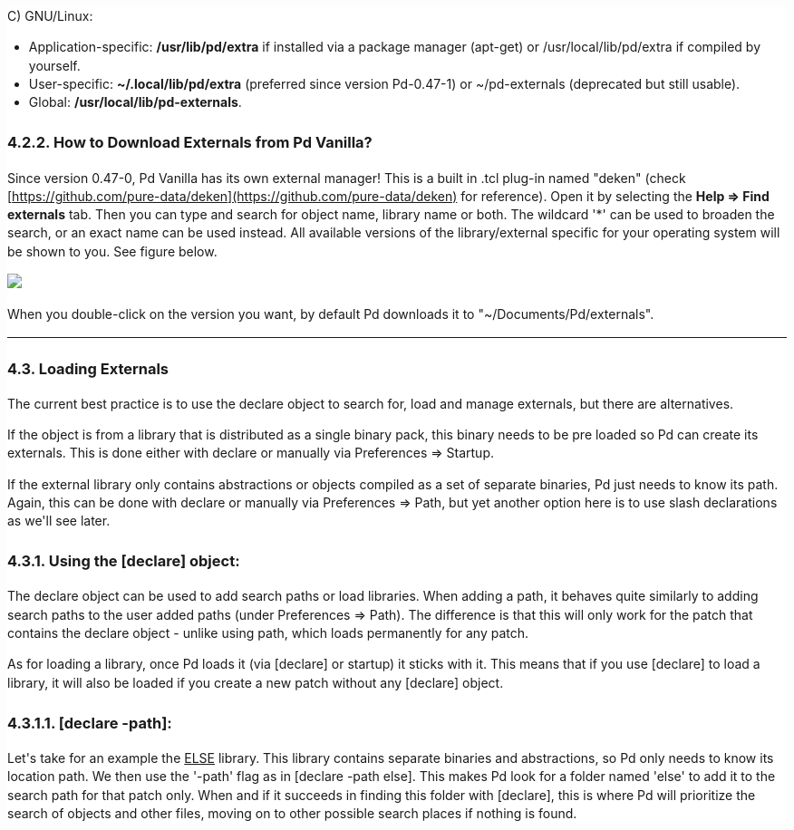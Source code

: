 C) GNU/Linux:

*   Application-specific: **/usr/lib/pd/extra** if installed via a package manager (apt-get) or /usr/local/lib/pd/extra if compiled by yourself.
*   User-specific: **~/.local/lib/pd/extra** (preferred since version Pd-0.47-1) or ~/pd-externals (deprecated but still usable).
*   Global: **/usr/local/lib/pd-externals**.

### 4.2.2. How to Download Externals from Pd Vanilla?

Since version 0.47-0, Pd Vanilla has its own external manager! This is a built in .tcl plug-in named "deken" (check [https://github.com/pure-data/deken](https://github.com/pure-data/deken) for reference). Open it by selecting the **Help => Find externals** tab. Then you can type and search for object name, library name or both. The wildcard '\*' can be used to broaden the search, or an exact name can be used instead. All available versions of the library/external specific for your operating system will be shown to you. See figure below.

![](deken.gif)  

When you double-click on the version you want, by default Pd downloads it to "~/Documents/Pd/externals".  
  

* * *

### 4.3. Loading Externals

The current best practice is to use the declare object to search for, load and manage externals, but there are alternatives.

If the object is from a library that is distributed as a single binary pack, this binary needs to be pre loaded so Pd can create its externals. This is done either with declare or manually via Preferences => Startup.

If the external library only contains abstractions or objects compiled as a set of separate binaries, Pd just needs to know its path. Again, this can be done with declare or manually via Preferences => Path, but yet another option here is to use slash declarations as we'll see later.

### 4.3.1. Using the \[declare\] object:

The declare object can be used to add search paths or load libraries. When adding a path, it behaves quite similarly to adding search paths to the user added paths (under Preferences => Path). The difference is that this will only work for the patch that contains the declare object - unlike using path, which loads permanently for any patch.

As for loading a library, once Pd loads it (via \[declare\] or startup) it sticks with it. This means that if you use \[declare\] to load a library, it will also be loaded if you create a new patch without any \[declare\] object.

### 4.3.1.1. \[declare -path\]:

Let's take for an example the [ELSE](http://github.com/porres/pd-else) library. This library contains separate binaries and abstractions, so Pd only needs to know its location path. We then use the '-path' flag as in \[declare -path else\]. This makes Pd look for a folder named 'else' to add it to the search path for that patch only. When and if it succeeds in finding this folder with \[declare\], this is where Pd will prioritize the search of objects and other files, moving on to other possible search places if nothing is found.
